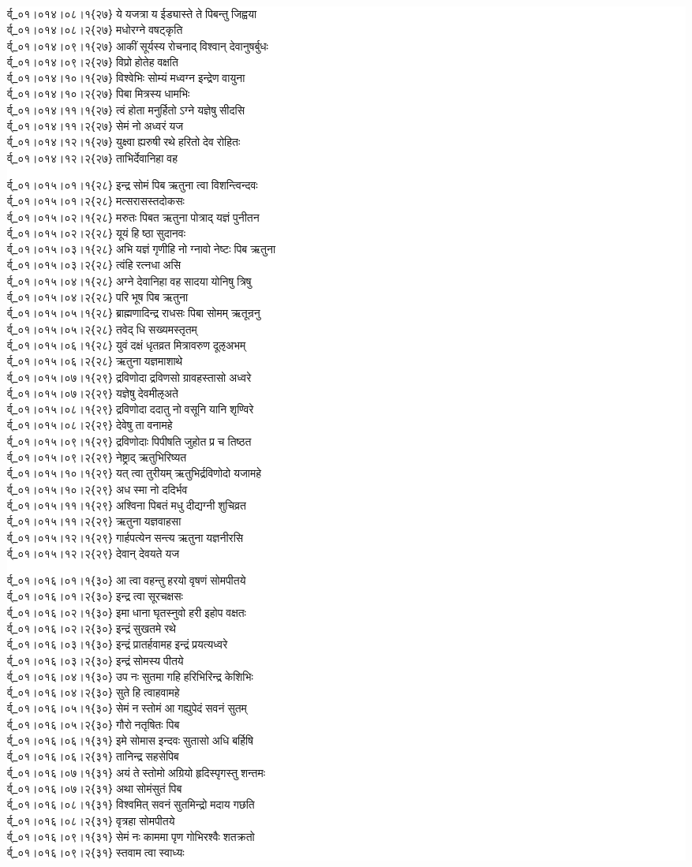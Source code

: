 र्व्_०१।०१४।०८।१{२७}  ये यजत्रा य ईड्यास्ते ते पिबन्तु जिह्वया  
र्व्_०१।०१४।०८।२{२७}  मधोरग्ने वषट्कृति  
र्व्_०१।०१४।०९।१{२७}  आकीं सूर्यस्य रोचनाद् विश्वान् देवानुषर्बुधः  
र्व्_०१।०१४।०९।२{२७}  विप्रो होतेह वक्षति  
र्व्_०१।०१४।१०।१{२७}  विश्वेभिः सोम्यं मध्वग्न इन्द्रेण वायुना  
र्व्_०१।०१४।१०।२{२७}  पिबा मित्रस्य धामभिः  
र्व्_०१।०१४।११।१{२७}  त्वं होता मनुर्हितो ऽग्ने यज्ञेषु सीदसि  
र्व्_०१।०१४।११।२{२७}  सेमं नो अध्वरं यज  
र्व्_०१।०१४।१२।१{२७}  युक्ष्वा ह्यरुषी रथे हरितो देव रोहितः  
र्व्_०१।०१४।१२।२{२७}  ताभिर्देवानिहा वह   
  
र्व्_०१।०१५।०१।१{२८}  इन्द्र सोमं पिब ऋतुना त्वा विशन्त्विन्दवः  
र्व्_०१।०१५।०१।२{२८}  मत्सरासस्तदोकसः  
र्व्_०१।०१५।०२।१{२८}  मरुतः पिबत ऋतुना पोत्राद् यज्ञं पुनीतन  
र्व्_०१।०१५।०२।२{२८}  यूयं हि ष्ठा सुदानवः  
र्व्_०१।०१५।०३।१{२८}  अभि यज्ञं गृणीहि नो ग्नावो नेष्टः पिब ऋतुना  
र्व्_०१।०१५।०३।२{२८}  त्वंहि रत्नधा असि  
र्व्_०१।०१५।०४।१{२८}  अग्ने देवानिहा वह सादया योनिषु त्रिषु  
र्व्_०१।०१५।०४।२{२८}  परि भूष पिब ऋतुना  
र्व्_०१।०१५।०५।१{२८}  ब्राह्मणादिन्द्र राधसः पिबा सोमम् ऋतून्रनु  
र्व्_०१।०१५।०५।२{२८}  तवेद् धि सख्यमस्तृतम्  
र्व्_०१।०१५।०६।१{२८}  युवं दक्षं धृतव्रत मित्रावरुण दूऌअभम्  
र्व्_०१।०१५।०६।२{२८}  ऋतुना यज्ञमाशाथे  
र्व्_०१।०१५।०७।१{२९}  द्रविणोदा द्रविणसो ग्रावहस्तासो अध्वरे  
र्व्_०१।०१५।०७।२{२९}  यज्ञेषु देवमीऌअते  
र्व्_०१।०१५।०८।१{२९}  द्रविणोदा ददातु नो वसूनि यानि शृण्विरे  
र्व्_०१।०१५।०८।२{२९}  देवेषु ता वनामहे  
र्व्_०१।०१५।०९।१{२९}  द्रविणोदाः पिपीषति जुहोत प्र च तिष्ठत  
र्व्_०१।०१५।०९।२{२९}  नेष्ट्राद् ऋतुभिरिष्यत  
र्व्_०१।०१५।१०।१{२९}  यत् त्वा तुरीयम् ऋतुभिर्द्रविणोदो यजामहे  
र्व्_०१।०१५।१०।२{२९}  अध स्मा नो ददिर्भव  
र्व्_०१।०१५।११।१{२९}  अश्विना पिबतं मधु दीद्यग्नी शुचिव्रत  
र्व्_०१।०१५।११।२{२९}  ऋतुना यज्ञवाहसा  
र्व्_०१।०१५।१२।१{२९}  गार्हपत्येन सन्त्य ऋतुना यज्ञनीरसि  
र्व्_०१।०१५।१२।२{२९}  देवान् देवयते यज   
  
र्व्_०१।०१६।०१।१{३०}  आ त्वा वहन्तु हरयो वृषणं सोमपीतये  
र्व्_०१।०१६।०१।२{३०}  इन्द्र त्वा सूरचक्षसः  
र्व्_०१।०१६।०२।१{३०}  इमा धाना घृतस्नुवो हरी इहोप वक्षतः  
र्व्_०१।०१६।०२।२{३०}  इन्द्रं सुखतमे रथे  
र्व्_०१।०१६।०३।१{३०}  इन्द्रं प्रातर्हवामह इन्द्रं प्रयत्यध्वरे  
र्व्_०१।०१६।०३।२{३०}  इन्द्रं सोमस्य पीतये  
र्व्_०१।०१६।०४।१{३०}  उप नः सुतमा गहि हरिभिरिन्द्र केशिभिः  
र्व्_०१।०१६।०४।२{३०}  सुते हि त्वाहवामहे  
र्व्_०१।०१६।०५।१{३०}  सेमं न स्तोमं आ गह्युपेदं सवनं सुतम्  
र्व्_०१।०१६।०५।२{३०}  गौरो नतृषितः पिब  
र्व्_०१।०१६।०६।१{३१}  इमे सोमास इन्दवः सुतासो अधि बर्हिषि  
र्व्_०१।०१६।०६।२{३१}  तानिन्द्र सहसेपिब  
र्व्_०१।०१६।०७।१{३१}  अयं ते स्तोमो अग्रियो हृदिस्पृगस्तु शन्तमः  
र्व्_०१।०१६।०७।२{३१}  अथा सोमंसुतं पिब  
र्व्_०१।०१६।०८।१{३१}  विश्वमित् सवनं सुतमिन्द्रो मदाय गछति  
र्व्_०१।०१६।०८।२{३१}  वृत्रहा सोमपीतये  
र्व्_०१।०१६।०९।१{३१}  सेमं नः काममा पृण गोभिरश्वैः शतक्रतो  
र्व्_०१।०१६।०९।२{३१}  स्तवाम त्वा स्वाध्यः   
  